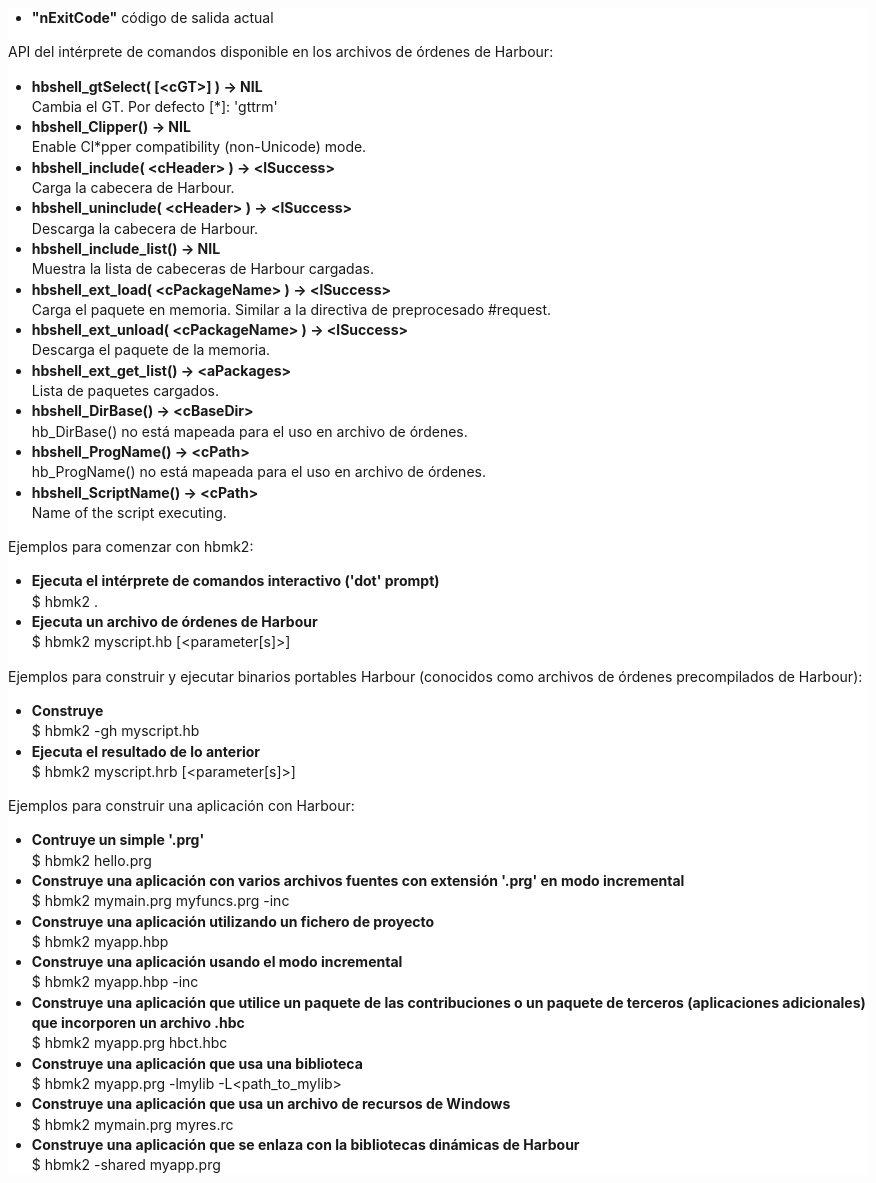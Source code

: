  - **"nExitCode"** código de salida actual
  
API del intérprete de comandos disponible en los archivos de órdenes de Harbour:  


 - **hbshell\_gtSelect\( \[&lt;cGT&gt;\] \) \-&gt; NIL**  
Cambia el GT\. Por defecto \[\*\]: 'gttrm'
 - **hbshell\_Clipper\(\) \-&gt; NIL**  
Enable Cl\*pper compatibility \(non\-Unicode\) mode\.
 - **hbshell\_include\( &lt;cHeader&gt; \) \-&gt; &lt;lSuccess&gt;**  
Carga la cabecera de Harbour\.
 - **hbshell\_uninclude\( &lt;cHeader&gt; \) \-&gt; &lt;lSuccess&gt;**  
Descarga la cabecera de Harbour\.
 - **hbshell\_include\_list\(\) \-&gt; NIL**  
Muestra la lista de cabeceras de Harbour cargadas\.
 - **hbshell\_ext\_load\( &lt;cPackageName&gt; \) \-&gt; &lt;lSuccess&gt;**  
Carga el paquete en memoria\. Similar a la directiva de preprocesado \#request\.
 - **hbshell\_ext\_unload\( &lt;cPackageName&gt; \) \-&gt; &lt;lSuccess&gt;**  
Descarga el paquete de la memoria\.
 - **hbshell\_ext\_get\_list\(\) \-&gt; &lt;aPackages&gt;**  
Lista de paquetes cargados\.
 - **hbshell\_DirBase\(\) \-&gt; &lt;cBaseDir&gt;**  
hb\_DirBase\(\) no está mapeada para el uso en archivo de órdenes\.
 - **hbshell\_ProgName\(\) \-&gt; &lt;cPath&gt;**  
hb\_ProgName\(\) no está mapeada para el uso en archivo de órdenes\.
 - **hbshell\_ScriptName\(\) \-&gt; &lt;cPath&gt;**  
Name of the script executing\.


Ejemplos para comenzar con hbmk2:


 - **Ejecuta el intérprete de comandos interactivo \('dot' prompt\)**  
$ hbmk2 \.
 - **Ejecuta un archivo de órdenes de Harbour**  
$ hbmk2 myscript\.hb \[&lt;parameter\[s\]&gt;\]


Ejemplos para construir y ejecutar binarios portables Harbour \(conocidos como archivos de órdenes precompilados de Harbour\):


 - **Construye**  
$ hbmk2 \-gh myscript\.hb
 - **Ejecuta el resultado de lo anterior**  
$ hbmk2 myscript\.hrb \[&lt;parameter\[s\]&gt;\]


Ejemplos para construir una aplicación con Harbour:


 - **Contruye un simple '\.prg'**  
$ hbmk2 hello\.prg
 - **Construye una aplicación con varios archivos fuentes con extensión '\.prg' en modo incremental**  
$ hbmk2 mymain\.prg myfuncs\.prg \-inc
 - **Construye una aplicación utilizando un fichero de proyecto**  
$ hbmk2 myapp\.hbp
 - **Construye una aplicación usando el modo incremental**  
$ hbmk2 myapp\.hbp \-inc
 - **Construye una aplicación que utilice un paquete de las contribuciones o un paquete de terceros \(aplicaciones adicionales\) que incorporen un archivo \.hbc**  
$ hbmk2 myapp\.prg hbct\.hbc
 - **Construye una aplicación que usa una biblioteca**  
$ hbmk2 myapp\.prg \-lmylib \-L&lt;path\_to\_mylib&gt;
 - **Construye una aplicación que usa un archivo de recursos de Windows**  
$ hbmk2 mymain\.prg myres\.rc
 - **Construye una aplicación que se enlaza con la bibliotecas dinámicas de Harbour**  
$ hbmk2 \-shared myapp\.prg